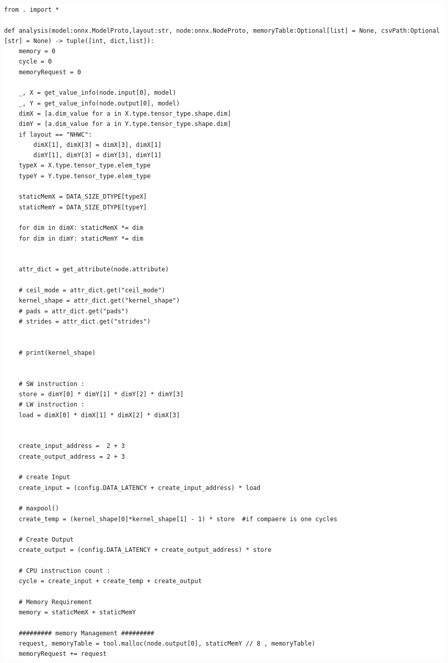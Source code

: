 ```python=
from . import *

def analysis(model:onnx.ModelProto,layout:str, node:onnx.NodeProto, memoryTable:Optional[list] = None, csvPath:Optional[str] = None) -> tuple([int, dict,list]):
    memory = 0
    cycle = 0
    memoryRequest = 0
    
    _, X = get_value_info(node.input[0], model)
    _, Y = get_value_info(node.output[0], model)
    dimX = [a.dim_value for a in X.type.tensor_type.shape.dim]
    dimY = [a.dim_value for a in Y.type.tensor_type.shape.dim]
    if layout == "NHWC":
        dimX[1], dimX[3] = dimX[3], dimX[1]
        dimY[1], dimY[3] = dimY[3], dimY[1] 
    typeX = X.type.tensor_type.elem_type    
    typeY = Y.type.tensor_type.elem_type
    
    staticMemX = DATA_SIZE_DTYPE[typeX]
    staticMemY = DATA_SIZE_DTYPE[typeY]
    
    for dim in dimX: staticMemX *= dim
    for dim in dimY: staticMemY *= dim
    
    
    attr_dict = get_attribute(node.attribute)

    # ceil_mode = attr_dict.get("ceil_mode")
    kernel_shape = attr_dict.get("kernel_shape")
    # pads = attr_dict.get("pads")
    # strides = attr_dict.get("strides")

    
    # print(kernel_shape)

    
    # SW instruction :
    store = dimY[0] * dimY[1] * dimY[2] * dimY[3]
    # LW instruction :
    load = dimX[0] * dimX[1] * dimX[2] * dimX[3]
    
    
    create_input_address =  2 + 3
    create_output_address = 2 + 3
    
    # create Input
    create_input = (config.DATA_LATENCY + create_input_address) * load
    
    # maxpool()
    create_temp = (kernel_shape[0]*kernel_shape[1] - 1) * store  #if compaere is one cycles
    
    # Create Output
    create_output = (config.DATA_LATENCY + create_output_address) * store
    
    # CPU instruction count :
    cycle = create_input + create_temp + create_output 
    
    # Memory Requirement
    memory = staticMemX + staticMemY

    ######### memory Management #########
    request, memoryTable = tool.malloc(node.output[0], staticMemY // 8 , memoryTable)
    memoryRequest += request
```